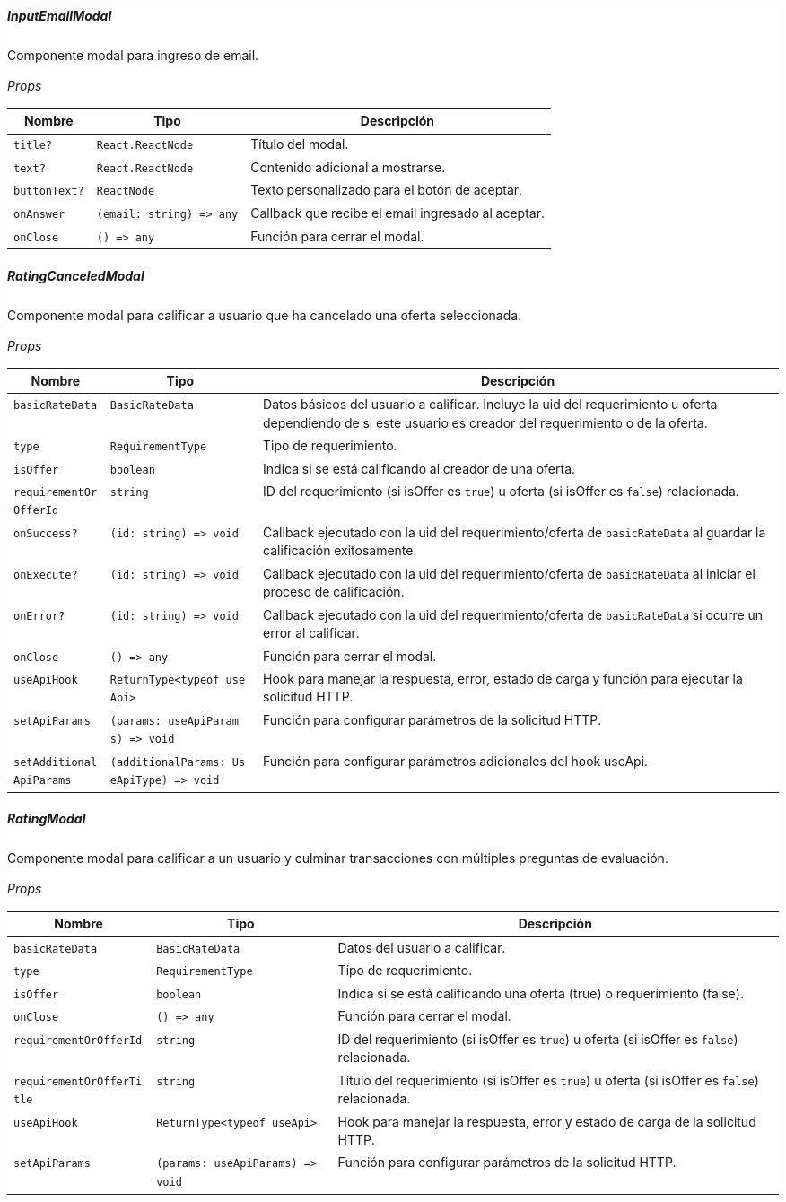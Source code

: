 ##### InputEmailModal

Componente modal para ingreso de email.

_Props_

| Nombre        | Tipo                     | Descripción                                        |
| ------------- | ------------------------ | -------------------------------------------------- |
| `title?`      | `React.ReactNode`        | Título del modal.                                  |
| `text?`       | `React.ReactNode`        | Contenido adicional a mostrarse.                   |
| `buttonText?` | `ReactNode`              | Texto personalizado para el botón de aceptar.      |
| `onAnswer`    | `(email: string) => any` | Callback que recibe el email ingresado al aceptar. |
| `onClose`     | `() => any`              | Función para cerrar el modal.                      |

##### RatingCanceledModal

Componente modal para calificar a usuario que ha cancelado una oferta seleccionada.

_Props_

| Nombre                   | Tipo                                     | Descripción                                                                                                                                                  |
| ------------------------ | ---------------------------------------- | ------------------------------------------------------------------------------------------------------------------------------------------------------------ |
| `basicRateData`          | `BasicRateData`                          | Datos básicos del usuario a calificar. Incluye la uid del requerimiento u oferta dependiendo de si este usuario es creador del requerimiento o de la oferta. |
| `type`                   | `RequirementType`                        | Tipo de requerimiento.                                                                                                                                       |
| `isOffer`                | `boolean`                                | Indica si se está calificando al creador de una oferta.                                                                                                      |
| `requirementOrOfferId`   | `string`                                 | ID del requerimiento (si isOffer es `true`) u oferta (si isOffer es `false`) relacionada.                                                                    |
| `onSuccess?`             | `(id: string) => void`                   | Callback ejecutado con la uid del requerimiento/oferta de `basicRateData` al guardar la calificación exitosamente.                                           |
| `onExecute?`             | `(id: string) => void`                   | Callback ejecutado con la uid del requerimiento/oferta de `basicRateData` al iniciar el proceso de calificación.                                             |
| `onError?`               | `(id: string) => void`                   | Callback ejecutado con la uid del requerimiento/oferta de `basicRateData` si ocurre un error al calificar.                                                   |
| `onClose`                | `() => any`                              | Función para cerrar el modal.                                                                                                                                |
| `useApiHook`             | `ReturnType<typeof useApi>`              | Hook para manejar la respuesta, error, estado de carga y función para ejecutar la solicitud HTTP.                                                            |
| `setApiParams`           | `(params: useApiParams) => void`         | Función para configurar parámetros de la solicitud HTTP.                                                                                                     |
| `setAdditionalApiParams` | `(additionalParams: UseApiType) => void` | Función para configurar parámetros adicionales del hook useApi.                                                                                              |

##### RatingModal

Componente modal para calificar a un usuario y culminar transacciones con múltiples preguntas de evaluación.

_Props_

| Nombre                    | Tipo                                     | Descripción                                                                                   |
| ------------------------- | ---------------------------------------- | --------------------------------------------------------------------------------------------- |
| `basicRateData`           | `BasicRateData`                          | Datos del usuario a calificar.                                                                |
| `type`                    | `RequirementType`                        | Tipo de requerimiento.                                                                        |
| `isOffer`                 | `boolean`                                | Indica si se está calificando una oferta (true) o requerimiento (false).                      |
| `onClose`                 | `() => any`                              | Función para cerrar el modal.                                                                 |
| `requirementOrOfferId`    | `string`                                 | ID del requerimiento (si isOffer es `true`) u oferta (si isOffer es `false`) relacionada.     |
| `requirementOrOfferTitle` | `string`                                 | Título del requerimiento (si isOffer es `true`) u oferta (si isOffer es `false`) relacionada. |
| `useApiHook`              | `ReturnType<typeof useApi>`              | Hook para manejar la respuesta, error y estado de carga de la solicitud HTTP.                 |
| `setApiParams`            | `(params: useApiParams) => void`         | Función para configurar parámetros de la solicitud HTTP.                                      |